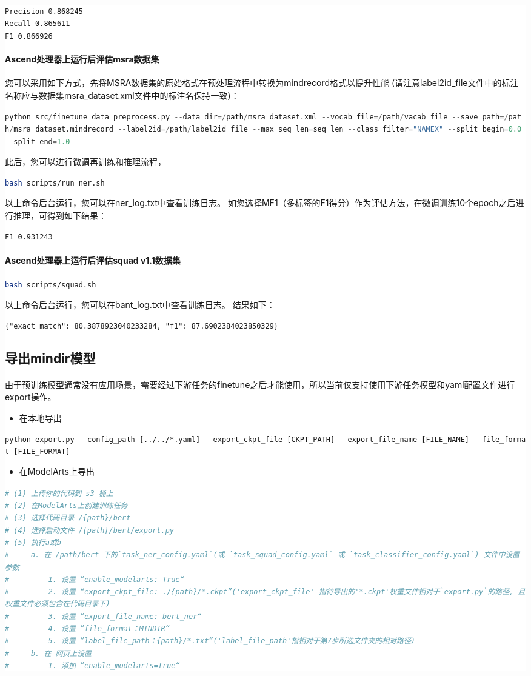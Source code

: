 ```text
Precision 0.868245
Recall 0.865611
F1 0.866926
```

#### Ascend处理器上运行后评估msra数据集

您可以采用如下方式，先将MSRA数据集的原始格式在预处理流程中转换为mindrecord格式以提升性能 (请注意label2id_file文件中的标注名称应与数据集msra_dataset.xml文件中的标注名保持一致)：

```python
python src/finetune_data_preprocess.py --data_dir=/path/msra_dataset.xml --vocab_file=/path/vacab_file --save_path=/path/msra_dataset.mindrecord --label2id=/path/label2id_file --max_seq_len=seq_len --class_filter="NAMEX" --split_begin=0.0 --split_end=1.0
```

此后，您可以进行微调再训练和推理流程，

```bash
bash scripts/run_ner.sh
```

以上命令后台运行，您可以在ner_log.txt中查看训练日志。
如您选择MF1（多标签的F1得分）作为评估方法，在微调训练10个epoch之后进行推理，可得到如下结果：

```text
F1 0.931243
```

#### Ascend处理器上运行后评估squad v1.1数据集

```bash
bash scripts/squad.sh
```

以上命令后台运行，您可以在bant_log.txt中查看训练日志。
结果如下：

```text
{"exact_match": 80.3878923040233284, "f1": 87.6902384023850329}
```

## 导出mindir模型

由于预训练模型通常没有应用场景，需要经过下游任务的finetune之后才能使用，所以当前仅支持使用下游任务模型和yaml配置文件进行export操作。

- 在本地导出

```shell
python export.py --config_path [../../*.yaml] --export_ckpt_file [CKPT_PATH] --export_file_name [FILE_NAME] --file_format [FILE_FORMAT]
```

- 在ModelArts上导出

```python
# (1) 上传你的代码到 s3 桶上
# (2) 在ModelArts上创建训练任务
# (3) 选择代码目录 /{path}/bert
# (4) 选择启动文件 /{path}/bert/export.py
# (5) 执行a或b
#     a. 在 /path/bert 下的`task_ner_config.yaml`(或 `task_squad_config.yaml` 或 `task_classifier_config.yaml`) 文件中设置参数
#         1. 设置 ”enable_modelarts: True“
#         2. 设置 “export_ckpt_file: ./{path}/*.ckpt”('export_ckpt_file' 指待导出的'*.ckpt'权重文件相对于`export.py`的路径, 且权重文件必须包含在代码目录下)
#         3. 设置 ”export_file_name: bert_ner“
#         4. 设置 ”file_format：MINDIR“
#         5. 设置 ”label_file_path：{path}/*.txt“('label_file_path'指相对于第7步所选文件夹的相对路径)
#     b. 在 网页上设置
#         1. 添加 ”enable_modelarts=True“
```